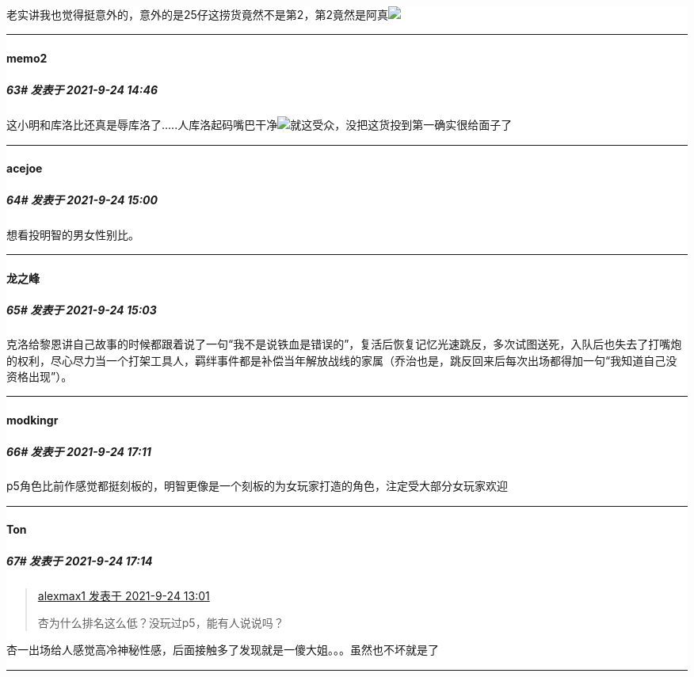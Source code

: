 
老实讲我也觉得挺意外的，意外的是25仔这捞货竟然不是第2，第2竟然是阿真<img src="https://static.saraba1st.com/image/smiley/face2017/047.png" referrerpolicy="no-referrer">


*****

####  memo2  
##### 63#       发表于 2021-9-24 14:46


这小明和库洛比还真是辱库洛了.....人库洛起码嘴巴干净<img src="https://static.saraba1st.com/image/smiley/face2017/068.png" referrerpolicy="no-referrer">就这受众，没把这货投到第一确实很给面子了




*****

####  acejoe  
##### 64#       发表于 2021-9-24 15:00


想看投明智的男女性别比。


*****

####  龙之峰  
##### 65#       发表于 2021-9-24 15:03


克洛给黎恩讲自己故事的时候都跟着说了一句“我不是说铁血是错误的”，复活后恢复记忆光速跳反，多次试图送死，入队后也失去了打嘴炮的权利，尽心尽力当一个打架工具人，羁绊事件都是补偿当年解放战线的家属（乔治也是，跳反回来后每次出场都得加一句“我知道自己没资格出现”）。




*****

####  modkingr  
##### 66#       发表于 2021-9-24 17:11


p5角色比前作感觉都挺刻板的，明智更像是一个刻板的为女玩家打造的角色，注定受大部分女玩家欢迎


*****

####  Ton  
##### 67#       发表于 2021-9-24 17:14


<blockquote><a href="httphttps://bbs.saraba1st.com/2b/forum.php?mod=redirect&amp;goto=findpost&amp;pid=52869297&amp;ptid=2028291" target="_blank">alexmax1 发表于 2021-9-24 13:01</a>

杏为什么排名这么低？没玩过p5，能有人说说吗？</blockquote>
杏一出场给人感觉高冷神秘性感，后面接触多了发现就是一傻大姐。。。虽然也不坏就是了


*****

